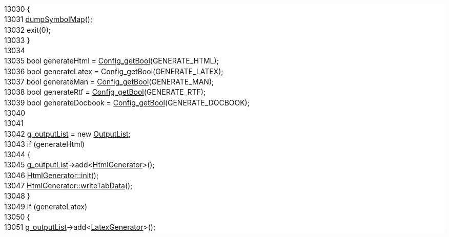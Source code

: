 <div class="doxyCodeLine"><span class="doxyLineNumber">13030</span><span class="doxyLineContent"><span class="doxyHighlight">  {</span></span></div>
<div class="doxyCodeLine"><span class="doxyLineNumber">13031</span><span class="doxyLineContent"><span class="doxyHighlight">    <a href="/web-doxygen/docs/api/files/src/doxygen-cpp/#a567698ca8e22cc5b401cb0e446778dd4">dumpSymbolMap</a>();</span></span></div>
<div class="doxyCodeLine"><span class="doxyLineNumber">13032</span><span class="doxyLineContent"><span class="doxyHighlight">    exit(0);</span></span></div>
<div class="doxyCodeLine"><span class="doxyLineNumber">13033</span><span class="doxyLineContent"><span class="doxyHighlight">  }</span></span></div>
<div class="doxyCodeLine"><span class="doxyLineNumber">13034</span></div>
<div class="doxyCodeLine"><span class="doxyLineNumber">13035</span><span class="doxyLineContent"><span class="doxyHighlight">  </span><span class="doxyHighlightKeywordType">bool</span><span class="doxyHighlight"> generateHtml  = <a href="/web-doxygen/docs/api/files/src/config-h/#a5373d0332a31f16ad7a42037733e8c79">Config_getBool</a>(GENERATE_HTML);</span></span></div>
<div class="doxyCodeLine"><span class="doxyLineNumber">13036</span><span class="doxyLineContent"><span class="doxyHighlight">  </span><span class="doxyHighlightKeywordType">bool</span><span class="doxyHighlight"> generateLatex = <a href="/web-doxygen/docs/api/files/src/config-h/#a5373d0332a31f16ad7a42037733e8c79">Config_getBool</a>(GENERATE_LATEX);</span></span></div>
<div class="doxyCodeLine"><span class="doxyLineNumber">13037</span><span class="doxyLineContent"><span class="doxyHighlight">  </span><span class="doxyHighlightKeywordType">bool</span><span class="doxyHighlight"> generateMan   = <a href="/web-doxygen/docs/api/files/src/config-h/#a5373d0332a31f16ad7a42037733e8c79">Config_getBool</a>(GENERATE_MAN);</span></span></div>
<div class="doxyCodeLine"><span class="doxyLineNumber">13038</span><span class="doxyLineContent"><span class="doxyHighlight">  </span><span class="doxyHighlightKeywordType">bool</span><span class="doxyHighlight"> generateRtf   = <a href="/web-doxygen/docs/api/files/src/config-h/#a5373d0332a31f16ad7a42037733e8c79">Config_getBool</a>(GENERATE_RTF);</span></span></div>
<div class="doxyCodeLine"><span class="doxyLineNumber">13039</span><span class="doxyLineContent"><span class="doxyHighlight">  </span><span class="doxyHighlightKeywordType">bool</span><span class="doxyHighlight"> generateDocbook = <a href="/web-doxygen/docs/api/files/src/config-h/#a5373d0332a31f16ad7a42037733e8c79">Config_getBool</a>(GENERATE_DOCBOOK);</span></span></div>
<div class="doxyCodeLine"><span class="doxyLineNumber">13040</span></div>
<div class="doxyCodeLine"><span class="doxyLineNumber">13041</span></div>
<div class="doxyCodeLine"><span class="doxyLineNumber">13042</span><span class="doxyLineContent"><span class="doxyHighlight">  <a href="/web-doxygen/docs/api/files/src/doxygen-cpp/#a962a0d21d13f1265cbfef501f9bd8d0f">g_outputList</a> = </span><span class="doxyHighlightKeyword">new</span><span class="doxyHighlight"> <a href="/web-doxygen/docs/api/classes/outputlist">OutputList</a>;</span></span></div>
<div class="doxyCodeLine"><span class="doxyLineNumber">13043</span><span class="doxyLineContent"><span class="doxyHighlight">  </span><span class="doxyHighlightKeywordFlow">if</span><span class="doxyHighlight"> (generateHtml)</span></span></div>
<div class="doxyCodeLine"><span class="doxyLineNumber">13044</span><span class="doxyLineContent"><span class="doxyHighlight">  {</span></span></div>
<div class="doxyCodeLine"><span class="doxyLineNumber">13045</span><span class="doxyLineContent"><span class="doxyHighlight">    <a href="/web-doxygen/docs/api/files/src/doxygen-cpp/#a962a0d21d13f1265cbfef501f9bd8d0f">g_outputList</a>-&gt;add&lt;<a href="/web-doxygen/docs/api/classes/htmlgenerator">HtmlGenerator</a>&gt;();</span></span></div>
<div class="doxyCodeLine"><span class="doxyLineNumber">13046</span><span class="doxyLineContent"><span class="doxyHighlight">    <a href="/web-doxygen/docs/api/classes/htmlgenerator/#a0c4c6cd48e43f74bf258851f8b109faf">HtmlGenerator::init</a>();</span></span></div>
<div class="doxyCodeLine"><span class="doxyLineNumber">13047</span><span class="doxyLineContent"><span class="doxyHighlight">    <a href="/web-doxygen/docs/api/classes/htmlgenerator/#a7306ef9abbceafd6074b4d883a59f033">HtmlGenerator::writeTabData</a>();</span></span></div>
<div class="doxyCodeLine"><span class="doxyLineNumber">13048</span><span class="doxyLineContent"><span class="doxyHighlight">  }</span></span></div>
<div class="doxyCodeLine"><span class="doxyLineNumber">13049</span><span class="doxyLineContent"><span class="doxyHighlight">  </span><span class="doxyHighlightKeywordFlow">if</span><span class="doxyHighlight"> (generateLatex)</span></span></div>
<div class="doxyCodeLine"><span class="doxyLineNumber">13050</span><span class="doxyLineContent"><span class="doxyHighlight">  {</span></span></div>
<div class="doxyCodeLine"><span class="doxyLineNumber">13051</span><span class="doxyLineContent"><span class="doxyHighlight">    <a href="/web-doxygen/docs/api/files/src/doxygen-cpp/#a962a0d21d13f1265cbfef501f9bd8d0f">g_outputList</a>-&gt;add&lt;<a href="/web-doxygen/docs/api/classes/latexgenerator">LatexGenerator</a>&gt;();</span></span></div>